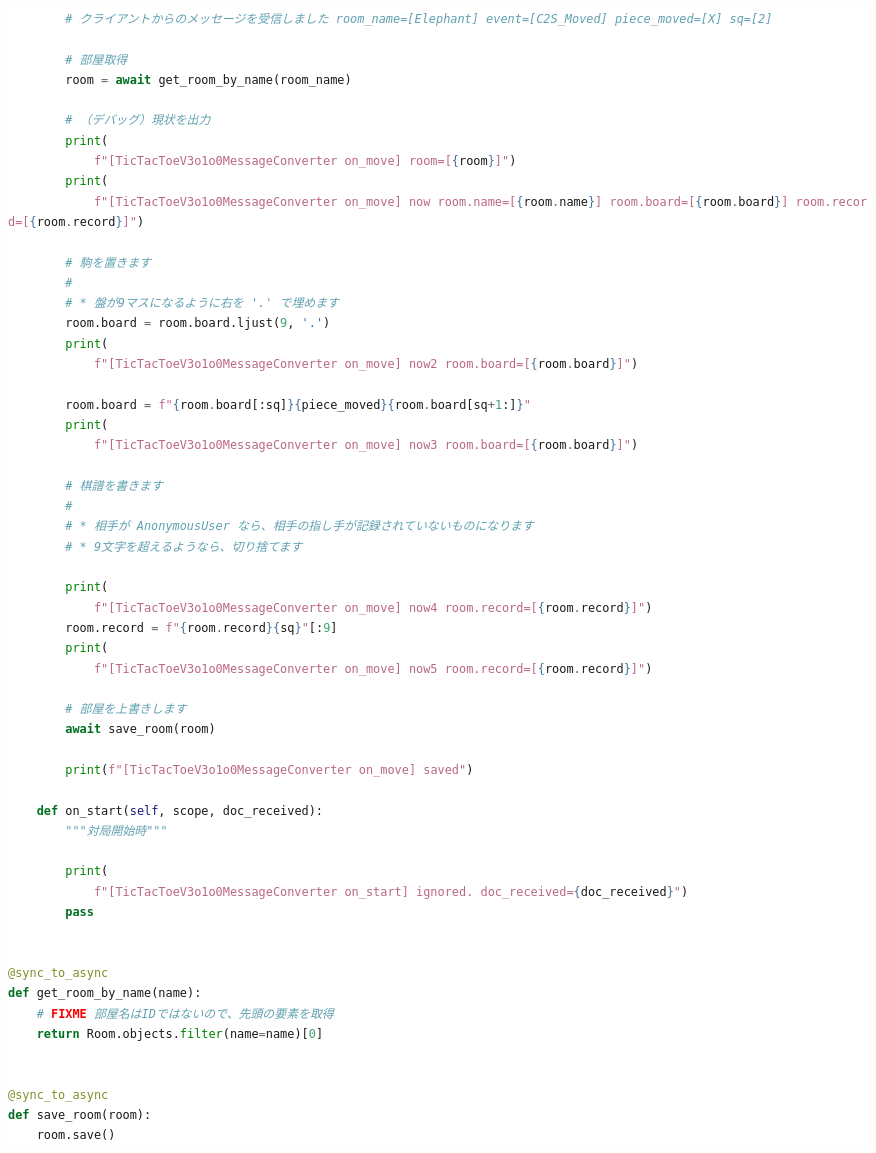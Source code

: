 ```py
        # クライアントからのメッセージを受信しました room_name=[Elephant] event=[C2S_Moved] piece_moved=[X] sq=[2]

        # 部屋取得
        room = await get_room_by_name(room_name)

        # （デバッグ）現状を出力
        print(
            f"[TicTacToeV3o1o0MessageConverter on_move] room=[{room}]")
        print(
            f"[TicTacToeV3o1o0MessageConverter on_move] now room.name=[{room.name}] room.board=[{room.board}] room.record=[{room.record}]")

        # 駒を置きます
        #
        # * 盤が9マスになるように右を '.' で埋めます
        room.board = room.board.ljust(9, '.')
        print(
            f"[TicTacToeV3o1o0MessageConverter on_move] now2 room.board=[{room.board}]")

        room.board = f"{room.board[:sq]}{piece_moved}{room.board[sq+1:]}"
        print(
            f"[TicTacToeV3o1o0MessageConverter on_move] now3 room.board=[{room.board}]")

        # 棋譜を書きます
        #
        # * 相手が AnonymousUser なら、相手の指し手が記録されていないものになります
        # * 9文字を超えるようなら、切り捨てます

        print(
            f"[TicTacToeV3o1o0MessageConverter on_move] now4 room.record=[{room.record}]")
        room.record = f"{room.record}{sq}"[:9]
        print(
            f"[TicTacToeV3o1o0MessageConverter on_move] now5 room.record=[{room.record}]")

        # 部屋を上書きします
        await save_room(room)

        print(f"[TicTacToeV3o1o0MessageConverter on_move] saved")

    def on_start(self, scope, doc_received):
        """対局開始時"""

        print(
            f"[TicTacToeV3o1o0MessageConverter on_start] ignored. doc_received={doc_received}")
        pass


@sync_to_async
def get_room_by_name(name):
    # FIXME 部屋名はIDではないので、先頭の要素を取得
    return Room.objects.filter(name=name)[0]


@sync_to_async
def save_room(room):
    room.save()
```
